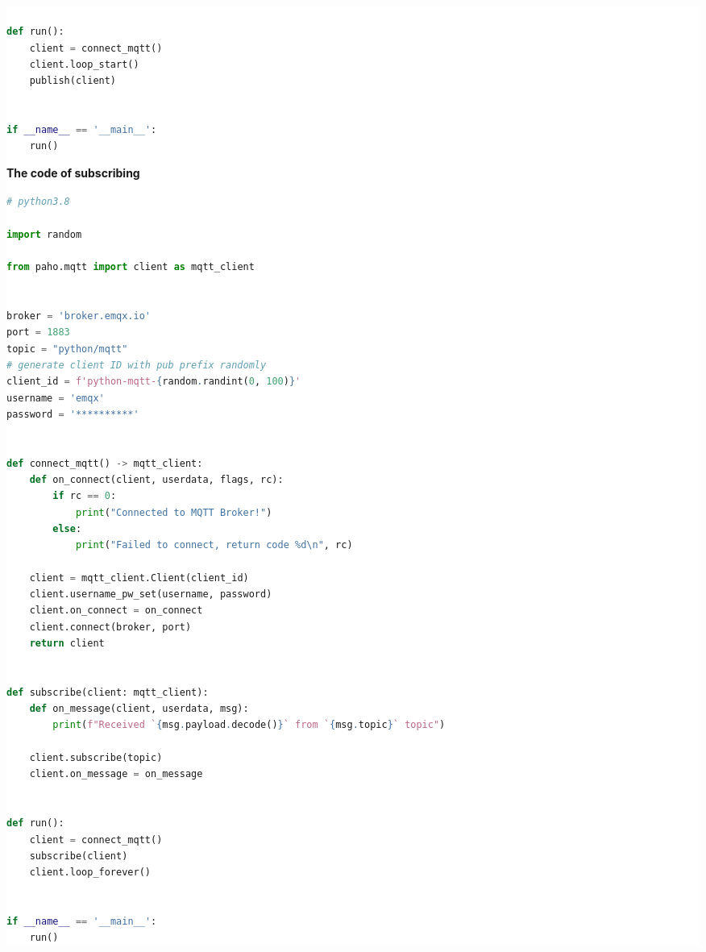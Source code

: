 ```python

def run():
    client = connect_mqtt()
    client.loop_start()
    publish(client)


if __name__ == '__main__':
    run()
```

**The code of subscribing**

```python
# python3.8

import random

from paho.mqtt import client as mqtt_client


broker = 'broker.emqx.io'
port = 1883
topic = "python/mqtt"
# generate client ID with pub prefix randomly
client_id = f'python-mqtt-{random.randint(0, 100)}'
username = 'emqx'
password = '**********'


def connect_mqtt() -> mqtt_client:
    def on_connect(client, userdata, flags, rc):
        if rc == 0:
            print("Connected to MQTT Broker!")
        else:
            print("Failed to connect, return code %d\n", rc)

    client = mqtt_client.Client(client_id)
    client.username_pw_set(username, password)
    client.on_connect = on_connect
    client.connect(broker, port)
    return client


def subscribe(client: mqtt_client):
    def on_message(client, userdata, msg):
        print(f"Received `{msg.payload.decode()}` from `{msg.topic}` topic")

    client.subscribe(topic)
    client.on_message = on_message


def run():
    client = connect_mqtt()
    subscribe(client)
    client.loop_forever()


if __name__ == '__main__':
    run()
```
